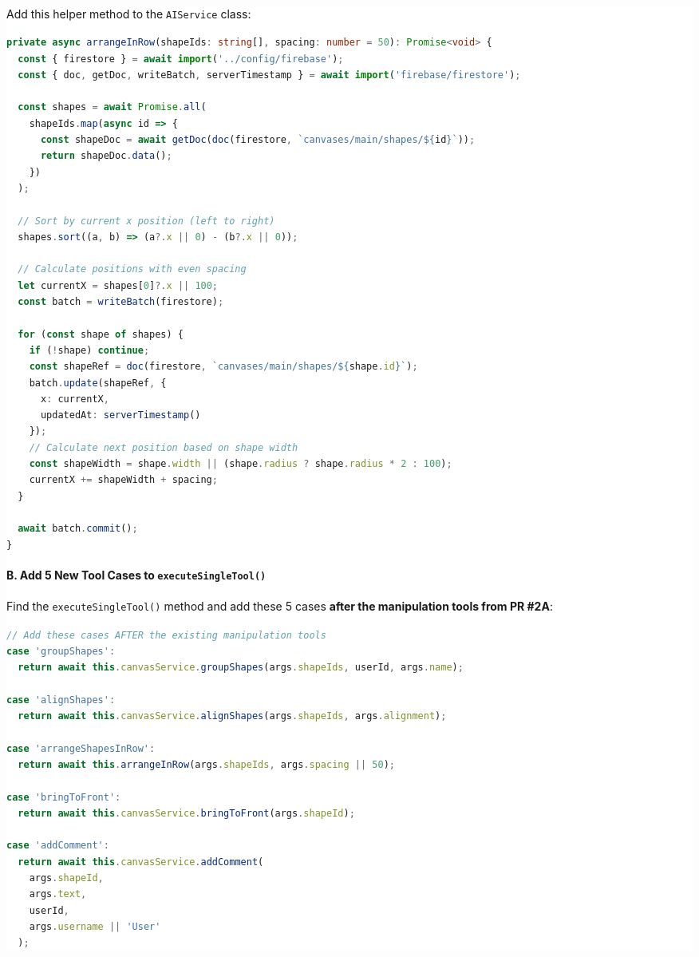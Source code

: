Add this helper method to the `AIService` class:

```typescript
private async arrangeInRow(shapeIds: string[], spacing: number = 50): Promise<void> {
  const { firestore } = await import('../config/firebase');
  const { doc, getDoc, writeBatch, serverTimestamp } = await import('firebase/firestore');
  
  const shapes = await Promise.all(
    shapeIds.map(async id => {
      const shapeDoc = await getDoc(doc(firestore, `canvases/main/shapes/${id}`));
      return shapeDoc.data();
    })
  );
  
  // Sort by current x position (left to right)
  shapes.sort((a, b) => (a?.x || 0) - (b?.x || 0));
  
  // Calculate positions with even spacing
  let currentX = shapes[0]?.x || 100;
  const batch = writeBatch(firestore);
  
  for (const shape of shapes) {
    if (!shape) continue;
    const shapeRef = doc(firestore, `canvases/main/shapes/${shape.id}`);
    batch.update(shapeRef, {
      x: currentX,
      updatedAt: serverTimestamp()
    });
    // Calculate next position based on shape width
    const shapeWidth = shape.width || (shape.radius ? shape.radius * 2 : 100);
    currentX += shapeWidth + spacing;
  }
  
  await batch.commit();
}
```

#### B. Add 5 New Tool Cases to `executeSingleTool()`

Find the `executeSingleTool()` method and add these 5 cases **after the manipulation tools from PR #2A**:

```typescript
// Add these cases AFTER the existing manipulation tools
case 'groupShapes':
  return await this.canvasService.groupShapes(args.shapeIds, userId, args.name);
  
case 'alignShapes':
  return await this.canvasService.alignShapes(args.shapeIds, args.alignment);
  
case 'arrangeShapesInRow':
  return await this.arrangeInRow(args.shapeIds, args.spacing || 50);
  
case 'bringToFront':
  return await this.canvasService.bringToFront(args.shapeId);
  
case 'addComment':
  return await this.canvasService.addComment(
    args.shapeId,
    args.text,
    userId,
    args.username || 'User'
  );
```
